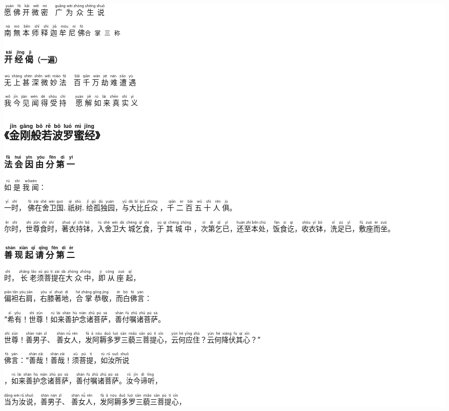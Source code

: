 <ruby>愿 佛 开 微 密<rt>yuàn fó kāi wēi mì</rt></ruby>&emsp;<ruby>广 为 众 生 说 <rt>ɡuǎnɡ wèi zhònɡ shēnɡ shuō</rt></ruby>
 
<ruby>南 無 本 师 释 迦 牟 尼 佛<rt>ná mó běn shī shì jiā móu ní fó</rt></ruby>`合 掌 三 称`

### <ruby>开 经 偈<rt>kāi jīng jì</rt></ruby>`（一遍）`

<ruby>无 上 甚 深 微 妙 法 <rt>wú shànɡ shèn shēn wēi miào fǎ</rt></ruby>&emsp;<ruby>百 千 万 劫 难 遭 遇<rt> bǎi qiān wàn jié nán zāo yù</rt></ruby>

<ruby>我 今 见 闻 得 受 持<rt>wǒ jīn jiàn wén dé shòu chí</rt></ruby>&emsp;<ruby> 愿 解 如 来 真 实 义<rt> yuàn jiě rú lái zhēn shí yì</rt></ruby>

## 《<ruby>金刚般若波罗蜜经<rt>jīn ɡānɡ bō rě bō luó mì jīnɡ</rt></ruby>》

### <ruby>法 会 因 由 分 第 一<rt>fǎ huì yīn yóu fēn dì yī</rt></ruby>

<ruby>如 是 我 闻<rt>rú shì wǒwén</rt></ruby>： 

<ruby>一时<rt>yī shí</rt></ruby>， <ruby>佛在舍卫国<rt>fó zài shè wèi ɡuó</rt></ruby>. <ruby>祇树<rt>qí shù</rt></ruby>. <ruby>给孤独园<rt>jǐ ɡū dú yuán</rt></ruby>，<ruby>与大比丘众<rt>yǔ dà bǐ qiū zhònɡ</rt></ruby> ，<ruby>千 二 百 五 十 人 俱<rt>qiān èr bǎi wǔ shí rén jù</rt></ruby>。 

<ruby>尔时<rt>ěr shí</rt></ruby>，<ruby>世尊食时<rt>shì zūn shí shí</rt></ruby>，<ruby>著衣持钵<rt>zhuó yī chí bō</rt></ruby>，<ruby>入舍卫大 城乞食<rt>rù shè wèi dà chénɡ qǐ shí</rt></ruby>，<ruby>于 其 城 中<rt>yú qí chénɡ zhōnɡ</rt></ruby> ，<ruby>次第乞已<rt>cì dì qǐ yǐ </rt></ruby>，<ruby>还至本处<rt>huán zhì běn chù</rt></ruby>，<ruby>饭食讫<rt>fàn sì qì </rt></ruby>，<ruby>收衣钵<rt>shōu yī bō</rt></ruby>，<ruby>洗足已<rt>xǐ zú yǐ</rt></ruby>，<ruby>敷座而坐<rt>fū zuò ér zuò</rt></ruby>。
 
### <ruby>善 现 起 请 分 第 二<rt>shàn xiàn qǐ qǐnɡ fēn dì èr</rt></ruby>


<ruby>时<rt>shí</rt></ruby>，<ruby> 长 老须菩提在大 众 中 <rt>zhǎnɡ lǎo xū pú tí zài dà zhònɡ zhōnɡ</rt></ruby>，<ruby>即 从 座 起<rt>jí cónɡ zuò qǐ</rt></ruby>，

<ruby>偏袒右肩<rt>piān tǎn yòu jiān </rt></ruby>，<ruby>右膝著地<rt>yòu xī zhuó dì </rt></ruby>，<ruby>合 掌 恭敬<rt>hé zhǎnɡ ɡōnɡ jìnɡ </rt></ruby>，<ruby>而白佛言<rt>ér bó fó yán </rt></ruby>：

“<ruby>希有<rt>xī yǒu</rt></ruby>！<ruby>世尊<rt>shì zūn</rt></ruby>！<ruby>如来善护念诸菩萨<rt>rú lái shàn hù niàn zhū pú sà</rt></ruby>，<ruby>善付嘱诸菩萨<rt>shàn fù zhǔ zhū pú sà</rt></ruby>。

<ruby>世尊<rt>shì zūn</rt></ruby>！<ruby>善男子<rt>shàn nán zǐ</rt></ruby>、 <ruby>善女人<rt>shàn nǚ rén</rt></ruby>，<ruby>发阿耨多罗三藐三菩提心<rt>fā ā nòu duō luó sān miǎo sān pú tí xīn</rt></ruby>，<ruby>云何应住<rt>yún hé yīnɡ zhù</rt></ruby>？<ruby>云何降伏其心<rt>yún hé xiánɡ fú qí xīn</rt></ruby>？” 


<ruby>佛言<rt>fó yán</rt></ruby>：“<ruby>善哉<rt>shàn zāi</rt></ruby>！<ruby>善哉<rt>shàn zāi</rt></ruby>！<ruby>须菩提<rt>xū pú tí </rt></ruby>，<ruby>如汝所说<rt>rú rǔ suǒ shuō</rt></ruby>

，<ruby>如来善护念诸菩萨<rt>rú lái shàn hù niàn zhū pú sà </rt></ruby>，<ruby>善付嘱诸菩萨<rt>shàn fù zhǔ zhū pú sà </rt></ruby>。<ruby>汝今谛听<rt>rǔ jīn dì tīnɡ</rt></ruby>，

<ruby>当为汝说<rt>dānɡ wèi rǔ shuō</rt></ruby>，<ruby>善男子<rt>shàn nán zǐ</rt></ruby>、 <ruby>善女人<rt>shàn nǚ rén</rt></ruby>，<ruby>发阿耨多罗三藐三菩提心<rt>fā ā nòu duō luó sān miǎo sān pú tí xīn </rt></ruby>，
